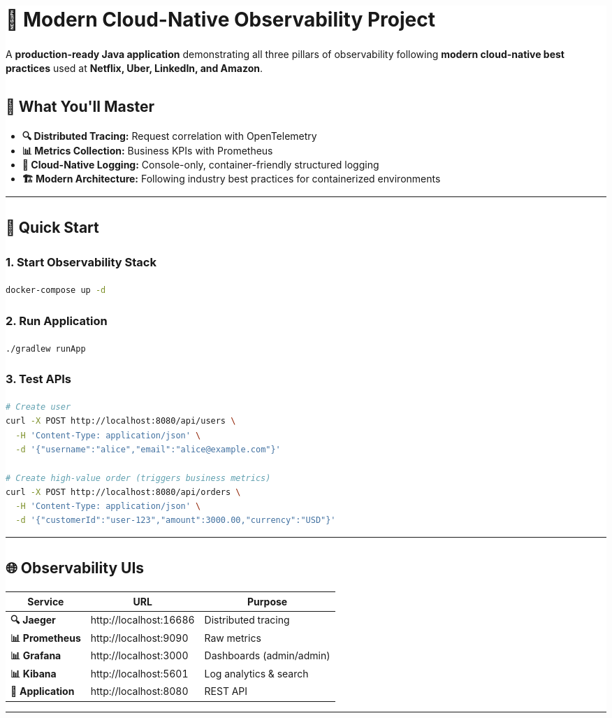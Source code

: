 # 🚀 **Modern Cloud-Native Observability Project**

A **production-ready Java application** demonstrating all three pillars of observability following **modern cloud-native best practices** used at **Netflix, Uber, LinkedIn, and Amazon**.

## 🎯 **What You'll Master**

- **🔍 Distributed Tracing:** Request correlation with OpenTelemetry
- **📊 Metrics Collection:** Business KPIs with Prometheus
- **📝 Cloud-Native Logging:** Console-only, container-friendly structured logging
- **🏗️ Modern Architecture:** Following industry best practices for containerized environments

---

## 🚀 **Quick Start**

### **1. Start Observability Stack**
```bash
docker-compose up -d
```

### **2. Run Application**
```bash
./gradlew runApp
```

### **3. Test APIs**
```bash
# Create user
curl -X POST http://localhost:8080/api/users \
  -H 'Content-Type: application/json' \
  -d '{"username":"alice","email":"alice@example.com"}'

# Create high-value order (triggers business metrics)
curl -X POST http://localhost:8080/api/orders \
  -H 'Content-Type: application/json' \
  -d '{"customerId":"user-123","amount":3000.00,"currency":"USD"}'
```

---

## 🌐 **Observability UIs**

| Service | URL | Purpose |
|---------|-----|---------|
| **🔍 Jaeger** | http://localhost:16686 | Distributed tracing |
| **📊 Prometheus** | http://localhost:9090 | Raw metrics |
| **📊 Grafana** | http://localhost:3000 | Dashboards (admin/admin) |
| **📊 Kibana** | http://localhost:5601 | Log analytics & search |
| **🚀 Application** | http://localhost:8080 | REST API |

---